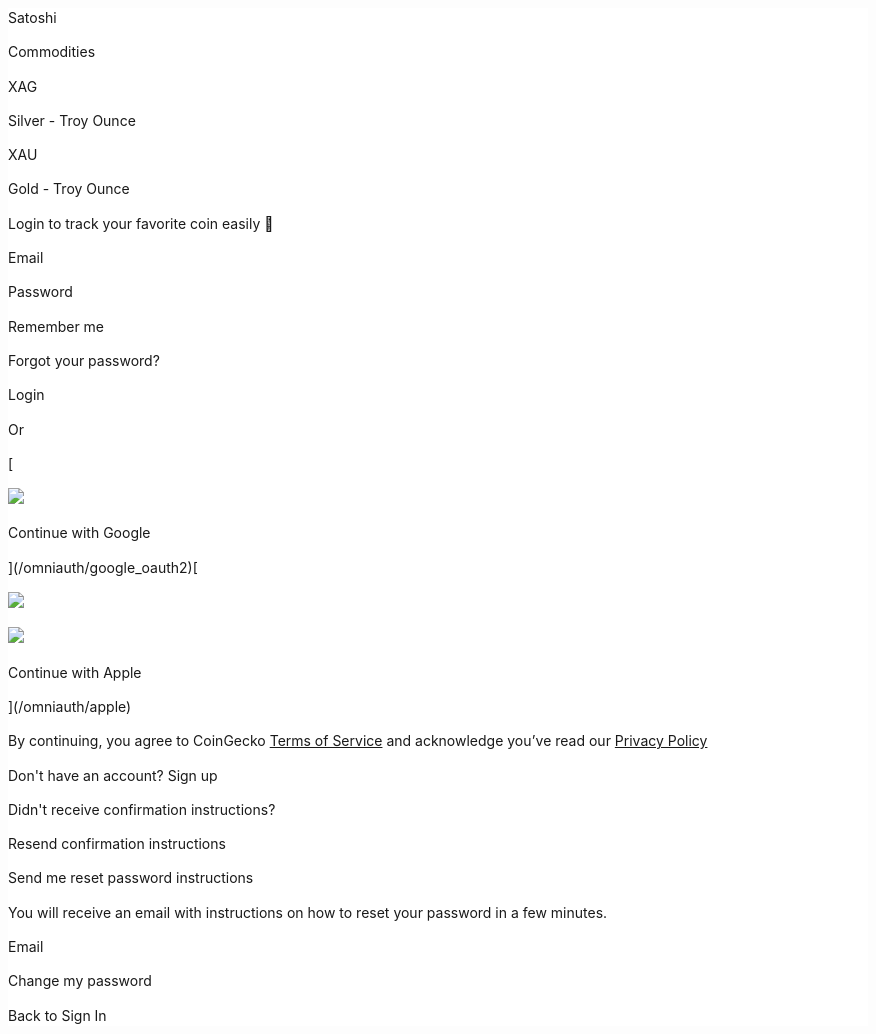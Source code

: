 Satoshi

Commodities

XAG

Silver - Troy Ounce

XAU

Gold - Troy Ounce

Login to track your favorite coin easily 🚀

Email 

Password

 Remember me

Forgot your password?

Login

Or

[

![](https://static.coingecko.com/s/google-167c1e093ccfc014420e14da91325a1f70c91e592f58164fefe84603d2fde02e.svg)

Continue with Google



](/omniauth/google_oauth2)[

![](https://static.coingecko.com/s/apple_black-6d9a519c69649e1a56774f4036ec552e412e73d5f9c2b0bab193732e47721533.svg)

![](https://static.coingecko.com/s/apple_white-df0a614505190a8b2bc87fd16396160fed4680f62a69d5005cd2ae95562b2d2a.svg)

Continue with Apple



](/omniauth/apple)

By continuing, you agree to CoinGecko [Terms of Service](/en/terms) and acknowledge you’ve read our [Privacy Policy](/en/privacy)

Don't have an account? Sign up

Didn't receive confirmation instructions?

Resend confirmation instructions

Send me reset password instructions

You will receive an email with instructions on how to reset your password in a few minutes.

Email 

Change my password

Back to Sign In

